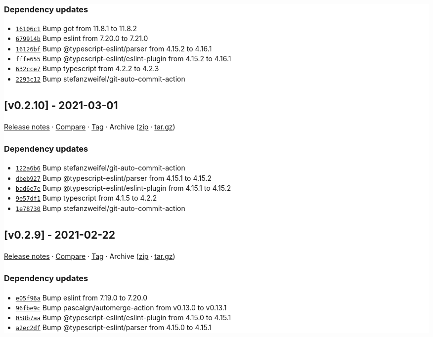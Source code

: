 ### Dependency updates

- [`16106c1`](https://github.com/BetaHuhn/metadata-scraper/commit/16106c1)  Bump got from 11.8.1 to 11.8.2
- [`679914b`](https://github.com/BetaHuhn/metadata-scraper/commit/679914b)  Bump eslint from 7.20.0 to 7.21.0
- [`16126bf`](https://github.com/BetaHuhn/metadata-scraper/commit/16126bf)  Bump @typescript-eslint/parser from 4.15.2 to 4.16.1
- [`fffe655`](https://github.com/BetaHuhn/metadata-scraper/commit/fffe655)  Bump @typescript-eslint/eslint-plugin from 4.15.2 to 4.16.1
- [`632cce7`](https://github.com/BetaHuhn/metadata-scraper/commit/632cce7)  Bump typescript from 4.2.2 to 4.2.3
- [`2293c12`](https://github.com/BetaHuhn/metadata-scraper/commit/2293c12)  Bump stefanzweifel/git-auto-commit-action

## [v0.2.10] - 2021-03-01

[Release notes](https://github.com/BetaHuhn/metadata-scraper/releases/tag/v0.2.10) · [Compare](https://github.com/BetaHuhn/metadata-scraper/compare/v0.2.9...v0.2.10) · [Tag](https://github.com/BetaHuhn/metadata-scraper/tree/v0.2.10) · Archive ([zip](https://github.com/BetaHuhn/metadata-scraper/archive/v0.2.10.zip) · [tar.gz](https://github.com/BetaHuhn/metadata-scraper/archive/v0.2.10.tar.gz))

### Dependency updates

- [`122a6b6`](https://github.com/BetaHuhn/metadata-scraper/commit/122a6b6)  Bump stefanzweifel/git-auto-commit-action
- [`dbeb927`](https://github.com/BetaHuhn/metadata-scraper/commit/dbeb927)  Bump @typescript-eslint/parser from 4.15.1 to 4.15.2
- [`bad6e7e`](https://github.com/BetaHuhn/metadata-scraper/commit/bad6e7e)  Bump @typescript-eslint/eslint-plugin from 4.15.1 to 4.15.2
- [`9e57df1`](https://github.com/BetaHuhn/metadata-scraper/commit/9e57df1)  Bump typescript from 4.1.5 to 4.2.2
- [`1e78730`](https://github.com/BetaHuhn/metadata-scraper/commit/1e78730)  Bump stefanzweifel/git-auto-commit-action

## [v0.2.9] - 2021-02-22

[Release notes](https://github.com/BetaHuhn/metadata-scraper/releases/tag/v0.2.9) · [Compare](https://github.com/BetaHuhn/metadata-scraper/compare/v0.2.8...v0.2.9) · [Tag](https://github.com/BetaHuhn/metadata-scraper/tree/v0.2.9) · Archive ([zip](https://github.com/BetaHuhn/metadata-scraper/archive/v0.2.9.zip) · [tar.gz](https://github.com/BetaHuhn/metadata-scraper/archive/v0.2.9.tar.gz))

### Dependency updates

- [`e05f96a`](https://github.com/BetaHuhn/metadata-scraper/commit/e05f96a)  Bump eslint from 7.19.0 to 7.20.0
- [`96fbe9c`](https://github.com/BetaHuhn/metadata-scraper/commit/96fbe9c)  Bump pascalgn/automerge-action from v0.13.0 to v0.13.1
- [`058b7aa`](https://github.com/BetaHuhn/metadata-scraper/commit/058b7aa)  Bump @typescript-eslint/eslint-plugin from 4.15.0 to 4.15.1
- [`a2ec2df`](https://github.com/BetaHuhn/metadata-scraper/commit/a2ec2df)  Bump @typescript-eslint/parser from 4.15.0 to 4.15.1

